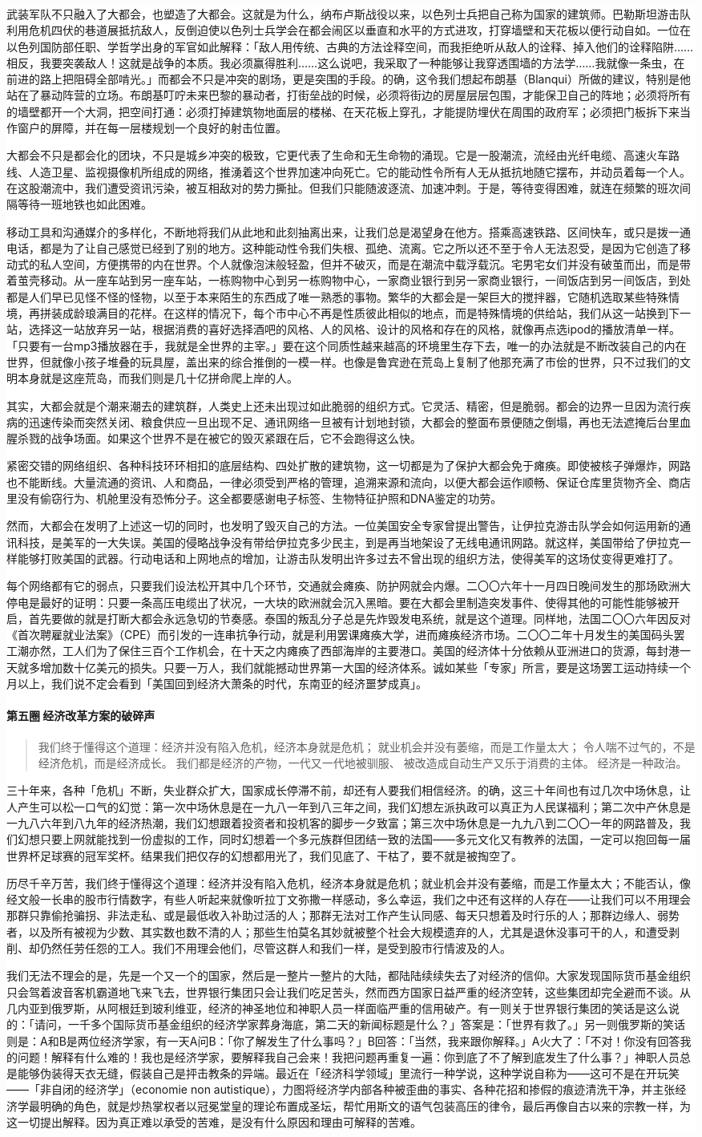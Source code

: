 武装军队不只融入了大都会，也塑造了大都会。这就是为什么，纳布卢斯战役以来，以色列士兵把自己称为国家的建筑师。巴勒斯坦游击队利用危机四伏的巷道展抵抗敌人，反倒迫使以色列士兵学会在都会闹区以垂直和水平的方式进攻，打穿墙壁和天花板以便行动自如。一位在以色列国防部任职、学哲学出身的军官如此解释：「敌人用传统、古典的方法诠释空间，而我拒绝听从敌人的诠释、掉入他们的诠释陷阱……相反，我要突袭敌人！这就是战争的本质。我必须赢得胜利……这么说吧，我采取了一种能够让我穿透围墙的方法学……我就像一条虫，在前进的路上把阻碍全部啃光。」而都会不只是冲突的剧场，更是突围的手段。的确，这令我们想起布朗基（Blanqui）所做的建议，特别是他站在了暴动阵营的立场。布朗基叮咛未来巴黎的暴动者，打街垒战的时候，必须将街边的房屋层层包围，才能保卫自己的阵地；必须将所有的墙壁都开一个大洞，把空间打通：必须打掉建筑物地面层的楼梯、在天花板上穿孔，才能提防埋伏在周围的政府军；必须把门板拆下来当作窗户的屏障，并在每一层楼规划一个良好的射击位置。

大都会不只是都会化的团块，不只是城乡冲突的极致，它更代表了生命和无生命物的涌现。它是一股潮流，流经由光纤电缆、高速火车路线、人造卫星、监视摄像机所组成的网络，推湧着这个世界加速冲向死亡。它的能动性令所有人无从抵抗地随它摆布，并动员着每一个人。在这股潮流中，我们遭受资讯污染，被互相敌对的势力撕扯。但我们只能随波逐流、加速冲刺。于是，等待变得困难，就连在频繁的班次间隔等待一班地铁也如此困难。

移动工具和沟通媒介的多样化，不断地将我们从此地和此刻抽离出来，让我们总是渴望身在他方。搭乘高速铁路、区间快车，或只是拨一通电话，都是为了让自己感觉已经到了别的地方。这种能动性令我们失根、孤绝、流离。它之所以还不至于令人无法忍受，是因为它创造了移动式的私人空间，方便携带的内在世界。个人就像泡沫般轻盈，但并不破灭，而是在潮流中载浮载沉。宅男宅女们并没有破茧而出，而是带着茧壳移动。从一座车站到另一座车站，一栋购物中心到另一栋购物中心，一家商业银行到另一家商业银行，一间饭店到另一间饭店，到处都是人们早已见怪不怪的怪物，以至于本来陌生的东西成了唯一熟悉的事物。繁华的大都会是一架巨大的搅拌器，它随机选取某些特殊情境，再拼装成龄琅满目的花样。在这样的情况下，每个市中心不再是性质彼此相似的地点，而是特殊情境的供给站，我们从这一站换到下一站，选择这一站放弃另一站，根据消费的喜好选择酒吧的风格、人的风格、设计的风格和存在的风格，就像再点选ipod的播放清单一样。「只要有一台mp3播放器在手，我就是全世界的主宰。」要在这个同质性越来越高的环境里生存下去，唯一的办法就是不断改装自己的内在世界，但就像小孩子堆叠的玩具屋，盖出来的综合推倒的一模一样。也像是鲁宾逊在荒岛上复制了他那充满了市侩的世界，只不过我们的文明本身就是这座荒岛，而我们则是几十亿拼命爬上岸的人。

其实，大都会就是个潮来潮去的建筑群，人类史上还未出现过如此脆弱的组织方式。它灵活、精密，但是脆弱。都会的边界一旦因为流行疾病的迅速传染而突然关闭、粮食供应一旦出现不足、通讯网络一旦被有计划地封锁，大都会的整面布景便随之倒塌，再也无法遮掩后台里血腥杀戮的战争场面。如果这个世界不是在被它的毁灭紧跟在后，它不会跑得这么快。

紧密交错的网络组织、各种科技环环相扣的底层结构、四处扩散的建筑物，这一切都是为了保护大都会免于瘫痪。即使被核子弹爆炸，网路也不能断线。大量流通的资讯、人和商品，一律必须受到严格的管理，追溯来源和流向，以便大都会运作顺畅、保证仓库里货物齐全、商店里没有偷窃行为、机舱里没有恐怖分子。这全都要感谢电子标签、生物特征护照和DNA鉴定的功劳。

然而，大都会在发明了上述这一切的同时，也发明了毁灭自己的方法。一位美国安全专家曾提出警告，让伊拉克游击队学会如何运用新的通讯科技，是美军的一大失误。美国的侵略战争没有带给伊拉克多少民主，到是再当地架设了无线电通讯网路。就这样，美国带给了伊拉克一样能够打败美国的武器。行动电话和上网地点的增加，让游击队发明出许多过去不曾出现的组织方法，使得美军的这场仗变得更难打了。

每个网络都有它的弱点，只要我们设法松开其中几个环节，交通就会瘫痪、防护网就会内爆。二〇〇六年十一月四日晚间发生的那场欧洲大停电是最好的证明：只要一条高压电缆出了状况，一大块的欧洲就会沉入黑暗。要在大都会里制造突发事件、使得其他的可能性能够被开启，首先要做的就是打断大都会永远急切的节奏感。泰国的叛乱分子总是先炸毁发电系统，就是这个道理。同样地，法国二〇〇六年因反对《首次聘雇就业法案》（CPE）而引发的一连串抗争行动，就是利用罢课瘫痪大学，进而瘫痪经济市场。二〇〇二年十月发生的美国码头罢工潮亦然，工人们为了保住三百个工作机会，在十天之内瘫痪了西部海岸的主要港口。美国的经济体十分依赖从亚洲进口的货源，每封港一天就多增加数十亿美元的损失。只要一万人，我们就能撼动世界第一大国的经济体系。诚如某些「专家」所言，要是这场罢工运动持续一个月以上，我们说不定会看到「美国回到经济大萧条的时代，东南亚的经济噩梦成真」。

#### 第五圈 经济改革方案的破碎声

> 我们终于懂得这个道理：经济并没有陷入危机，经济本身就是危机；
就业机会并没有萎缩，而是工作量太大；
令人喘不过气的，不是经济危机，而是经济成长。
我们都是经济的产物，一代又一代地被驯服、
被改造成自动生产又乐于消费的主体。
经济是一种政治。

三十年来，各种「危机」不断，失业群众扩大，国家成长停滞不前，却还有人要我们相信经济。的确，这三十年间也有过几次中场休息，让人产生可以松一口气的幻觉：第一次中场休息是在一九八一年到八三年之间，我们幻想左派执政可以真正为人民谋福利；第二次中产休息是一九八六年到八九年的经济热潮，我们幻想跟着投资者和投机客的脚步一夕致富；第三次中场休息是一九九八到二〇〇一年的网路普及，我们幻想只要上网就能找到一份虚拟的工作，同时幻想着一个多元族群但团结一致的法国——多元文化又有教养的法国，一定可以抱回每一届世界杯足球赛的冠军奖杯。结果我们把仅存的幻想都用光了，我们见底了、干枯了，要不就是被掏空了。

历尽千辛万苦，我们终于懂得这个道理：经济并没有陷入危机，经济本身就是危机；就业机会并没有萎缩，而是工作量太大；不能否认，像经文般一长串的股市行情数字，有些人听起来就像听拉丁文弥撒一样感动，多么幸运，我们之中还有这样的人存在——让我们可以不用理会那群只靠偷抢骗拐、非法走私、或是最低收入补助过活的人；那群无法对工作产生认同感、每天只想着及时行乐的人；那群边缘人、弱势者，以及所有被视为少数、其实数也数不清的人；那些生怕莫名其妙就被整个社会大规模遗弃的人，尤其是退休没事可干的人，和遭受剥削、却仍然任劳任怨的工人。我们不用理会他们，尽管这群人和我们一样，是受到股市行情波及的人。

我们无法不理会的是，先是一个又一个的国家，然后是一整片一整片的大陆，都陆陆续续失去了对经济的信仰。大家发现国际货币基金组织只会驾着波音客机霸道地飞来飞去，世界银行集团只会让我们吃足苦头，然而西方国家日益严重的经济空转，这些集团却完全避而不谈。从几内亚到俄罗斯，从阿根廷到玻利维亚，经济的神圣地位和神职人员一样面临严重的信用破产。有一则关于世界银行集团的笑话是这么说的：「请问，一千多个国际货币基金组织的经济学家葬身海底，第二天的新闻标题是什么？」答案是：「世界有救了。」另一则俄罗斯的笑话则是：A和B是两位经济学家，有一天A问B：「你了解发生了什么事吗？」B回答：「当然，我来跟你解释。」A火大了：「不对！你没有回答我的问题！解释有什么难的！我也是经济学家，要解释我自己会来！我把问题再重复一遍：你到底了不了解到底发生了什么事？」神职人员总是能够伪装得天衣无缝，假装自己是抨击教条的异端。最近在「经济科学领域」里流行一种学说，这种学说自称为——这可不是在开玩笑——「非自闭的经济学」（economie non autistique），力图将经济学内部各种被歪曲的事实、各种花招和掺假的痕迹清洗干净，并主张经济学最明确的角色，就是炒热掌权者以冠冕堂皇的理论布置成圣坛，帮忙用斯文的语气包装高压的律令，最后再像自古以来的宗教一样，为这一切提出解释。因为真正难以承受的苦难，是没有什么原因和理由可解释的苦难。
